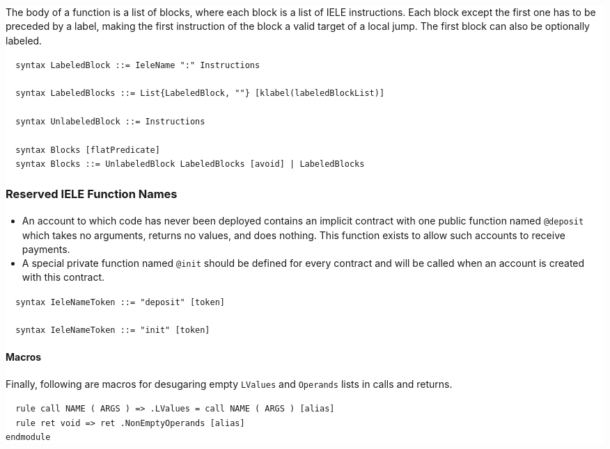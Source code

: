 The body of a function is a list of blocks, where each block is a list of IELE instructions. Each block except the first one has to be preceded by a label, making the first instruction of the block a valid target of a local jump. The first block can also be optionally labeled.

```k
  syntax LabeledBlock ::= IeleName ":" Instructions

  syntax LabeledBlocks ::= List{LabeledBlock, ""} [klabel(labeledBlockList)]

  syntax UnlabeledBlock ::= Instructions

  syntax Blocks [flatPredicate]
  syntax Blocks ::= UnlabeledBlock LabeledBlocks [avoid] | LabeledBlocks
```

### Reserved IELE Function Names

-   An account to which code has never been deployed contains an implicit contract with one public function named `@deposit` which takes no arguments, returns no values, and does nothing. This function exists to allow such accounts to receive payments.
-   A special private function named `@init` should be defined for every contract and will be called when an account is created with this contract.

```k
  syntax IeleNameToken ::= "deposit" [token]

  syntax IeleNameToken ::= "init" [token]
```

#### Macros

Finally, following are macros for desugaring empty `LValues` and `Operands` lists in calls and returns.

```k
  rule call NAME ( ARGS ) => .LValues = call NAME ( ARGS ) [alias]
  rule ret void => ret .NonEmptyOperands [alias]
endmodule
```

